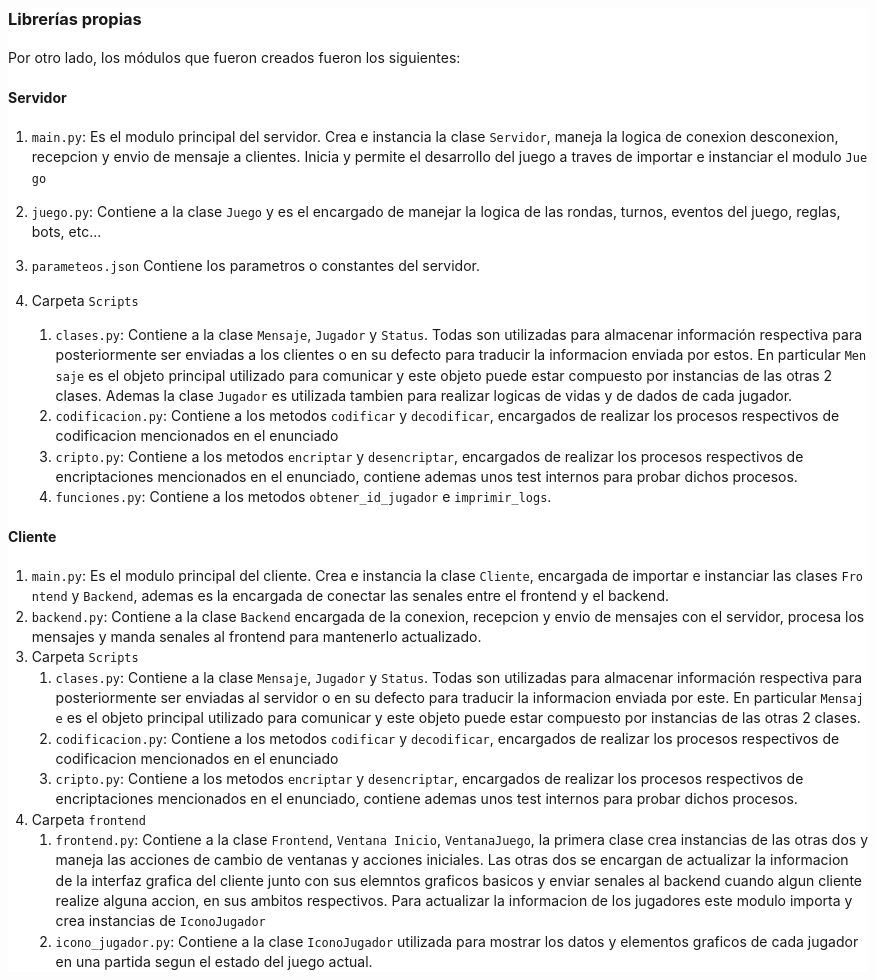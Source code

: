 ### Librerías propias
Por otro lado, los módulos que fueron creados fueron los siguientes:

#### Servidor
1. ```main.py```: Es el modulo principal del servidor. Crea e instancia la clase ```Servidor```, maneja la logica de conexion desconexion, recepcion y envio de mensaje a clientes. Inicia y permite el desarrollo del juego a traves de importar e instanciar el modulo ```Juego```
2. ```juego.py```: Contiene a la clase ```Juego``` y es el encargado de manejar la logica de las rondas, turnos, eventos del juego, reglas, bots, etc...
3. ```parameteos.json``` Contiene los parametros o constantes del servidor.
   
4. Carpeta ```Scripts```
    1. ```clases.py```: Contiene a la clase ```Mensaje```, ```Jugador``` y ```Status```. Todas son utilizadas para almacenar información respectiva para posteriormente ser enviadas a los clientes o en su defecto para traducir la informacion enviada por estos. En particular  ```Mensaje``` es el objeto principal utilizado para comunicar y este objeto puede estar compuesto por instancias de las otras 2 clases. Ademas la clase ```Jugador``` es utilizada tambien para realizar logicas de vidas y de dados de cada jugador.
	2. ```codificacion.py```: Contiene a los metodos ```codificar``` y ```decodificar```, encargados de realizar los procesos respectivos de codificacion mencionados en el enunciado
    3. ```cripto.py```: Contiene a los metodos ```encriptar``` y ```desencriptar```, encargados de realizar los procesos respectivos de encriptaciones mencionados en el enunciado, contiene ademas unos test internos para probar dichos procesos.
    4. ```funciones.py```: Contiene a los metodos ```obtener_id_jugador``` e ```imprimir_logs```.
   
#### Cliente
1. ```main.py```: Es el modulo principal del cliente. Crea e instancia la clase ```Cliente```, encargada de importar e instanciar las clases ```Frontend``` y ```Backend```, ademas es la encargada de conectar las senales entre el frontend y el backend.
2. ```backend.py```: Contiene a la clase ```Backend``` encargada de la conexion, recepcion y envio de mensajes con el servidor, procesa los mensajes y manda senales al frontend para mantenerlo actualizado.
3. Carpeta ```Scripts```
    1. ```clases.py```: Contiene a la clase ```Mensaje```, ```Jugador``` y ```Status```. Todas son utilizadas para almacenar información respectiva para posteriormente ser enviadas al servidor o en su defecto para traducir la informacion enviada por este. En particular  ```Mensaje``` es el objeto principal utilizado para comunicar y este objeto puede estar compuesto por instancias de las otras 2 clases.
	2. ```codificacion.py```: Contiene a los metodos ```codificar``` y ```decodificar```, encargados de realizar los procesos respectivos de codificacion mencionados en el enunciado
    3. ```cripto.py```: Contiene a los metodos ```encriptar``` y ```desencriptar```, encargados de realizar los procesos respectivos de encriptaciones mencionados en el enunciado, contiene ademas unos test internos para probar dichos procesos.
4. Carpeta ```frontend```
   1. ```frontend.py```: Contiene a la clase ```Frontend```, ```Ventana Inicio```, ```VentanaJuego```, la primera clase crea instancias de las otras dos y maneja las acciones de cambio de ventanas y acciones iniciales. Las otras dos se encargan de actualizar la informacion de la interfaz grafica del cliente junto con sus elemntos graficos basicos y enviar senales al backend cuando algun cliente realize alguna accion, en sus ambitos respectivos. Para actualizar la informacion de los jugadores este modulo importa y crea instancias de ```IconoJugador```
   2. ```icono_jugador.py```: Contiene a la clase ```IconoJugador``` utilizada para mostrar los datos y elementos graficos de cada jugador en una partida segun el estado del juego actual.
   